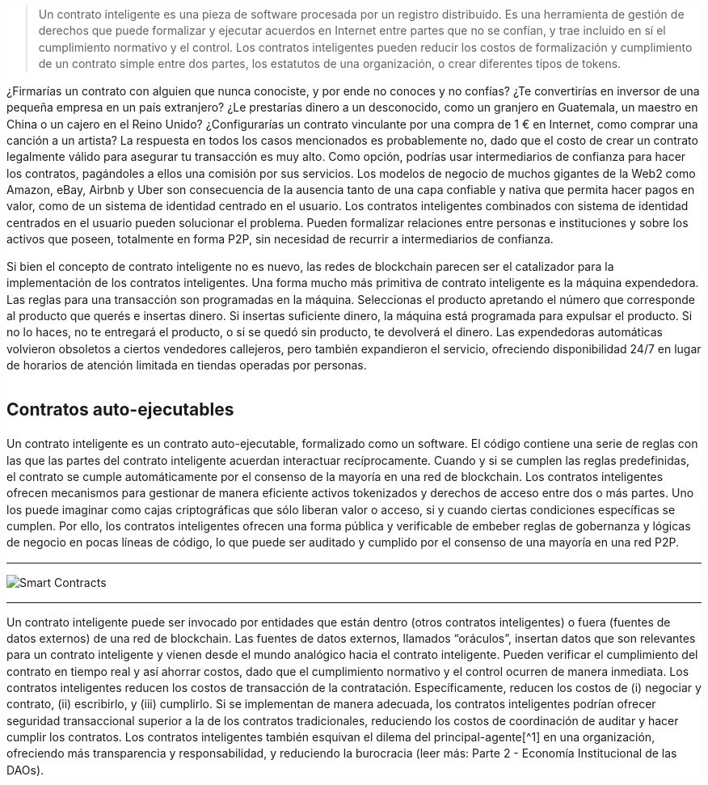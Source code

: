 > Un contrato inteligente es una pieza de software procesada por un registro distribuido. Es una herramienta de gestión de derechos que puede formalizar y ejecutar acuerdos en Internet entre partes que no se confían, y trae incluido en sí el cumplimiento normativo y el control. Los contratos inteligentes pueden reducir los costos de formalización y cumplimiento de un  contrato simple  entre dos partes, los estatutos de una organización, o crear diferentes tipos de tokens.

¿Firmarías un contrato con alguien que nunca conociste, y por ende no conoces y no confías? ¿Te convertirías en inversor de una pequeña empresa en un país extranjero? ¿Le prestarías dinero a un desconocido, como un granjero en Guatemala, un maestro en China o un cajero en el Reino Unido? ¿Configurarías un contrato vinculante por una compra de 1 € en Internet, como comprar una canción a un artista? La respuesta en todos los casos mencionados es probablemente no, dado que el costo de crear un contrato legalmente válido para asegurar tu transacción es muy alto. Como opción, podrías usar intermediarios de confianza para hacer los contratos, pagándoles a ellos una comisión por sus servicios. Los modelos de negocio de muchos gigantes de la Web2 como Amazon, eBay, Airbnb y Uber son consecuencia de la ausencia tanto de una capa confiable y nativa que permita hacer pagos en valor, como de un sistema de identidad centrado en el usuario. Los contratos inteligentes combinados con sistema de identidad centrados en el usuario pueden solucionar el problema. Pueden formalizar relaciones entre personas e instituciones y sobre los activos que poseen, totalmente en forma P2P, sin necesidad de recurrir a intermediarios de confianza. 

Si bien el concepto de contrato inteligente no es nuevo, las redes de blockchain parecen ser el catalizador para la implementación de los contratos inteligentes. Una forma mucho más primitiva de contrato inteligente es la máquina expendedora. Las reglas para una transacción son programadas en la máquina. Seleccionas el producto apretando el número que corresponde al producto que querés e insertas dinero.  Si insertas suficiente dinero, la máquina está programada para expulsar el producto. Si no lo haces, no te entregará el producto, o si se quedó sin producto, te devolverá el dinero. Las expendedoras automáticas volvieron obsoletos a ciertos vendedores callejeros, pero también expandieron el servicio, ofreciendo disponibilidad 24/7 en lugar de horarios de atención limitada en tiendas operadas por personas.


## Contratos auto-ejecutables

Un contrato inteligente es un contrato auto-ejecutable, formalizado como un software. El código contiene una serie de reglas  con las que las partes del contrato inteligente acuerdan interactuar recíprocamente. Cuando y si se cumplen las reglas predefinidas, el contrato se cumple automáticamente por el consenso de la mayoría en una red de blockchain. Los contratos inteligentes ofrecen mecanismos para gestionar de manera eficiente activos tokenizados y derechos de acceso entre dos o más partes. Uno los puede imaginar como cajas criptográficas que sólo liberan valor o acceso, si y cuando ciertas condiciones específicas se cumplen. Por ello, los contratos inteligentes ofrecen una forma pública y verificable de embeber reglas  de gobernanza y lógicas de negocio en pocas líneas de código, lo que puede ser auditado y cumplido por el consenso de una mayoría en una red P2P.

***
![Smart Contracts](https://github.com/Token-Economy-Book/SpanishTranslation/blob/main/graphics/05_SmartContracts_Spanish.png) 
***

Un contrato inteligente puede ser invocado por entidades que están dentro (otros contratos inteligentes) o fuera (fuentes de datos externos) de una red de blockchain. Las fuentes de datos externos, llamados “oráculos”, insertan datos que son relevantes para un contrato inteligente y vienen desde el mundo analógico hacia el contrato inteligente. Pueden verificar el cumplimiento del contrato en tiempo real y así ahorrar costos, dado que el cumplimiento normativo y el control ocurren de manera inmediata. Los contratos inteligentes reducen los costos de transacción de la contratación.  Específicamente, reducen los costos de (i) negociar y contrato, (ii) escribirlo, y (iii) cumplirlo. Si se implementan de manera adecuada, los contratos inteligentes podrían ofrecer seguridad transaccional superior a la de los contratos tradicionales, reduciendo los costos de coordinación de auditar y hacer cumplir los contratos. Los contratos inteligentes también esquivan el dilema del principal-agente[^1] en una organización, ofreciendo más transparencia y responsabilidad, y reduciendo la burocracia (leer más: Parte 2 - Economía Institucional de las DAOs).
